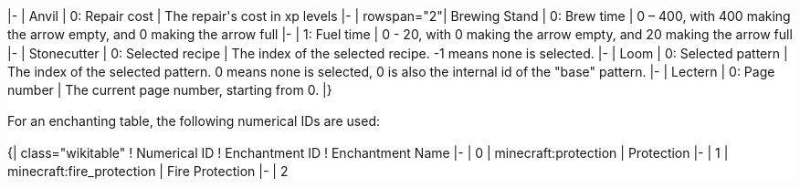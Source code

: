  |-
 | Anvil
 | 0: Repair cost
 | The repair's cost in xp levels
 |-
 | rowspan="2"| Brewing Stand
 | 0: Brew time
 | 0 – 400, with 400 making the arrow empty, and 0 making the arrow full
 |-
 | 1: Fuel time
 | 0 - 20, with 0 making the arrow empty, and 20 making the arrow full
 |-
 | Stonecutter
 | 0: Selected recipe
 | The index of the selected recipe. -1 means none is selected.
 |-
 | Loom
 | 0: Selected pattern
 | The index of the selected pattern. 0 means none is selected, 0 is also the internal id of the "base" pattern.
 |-
 | Lectern
 | 0: Page number
 | The current page number, starting from 0.
 |}

For an enchanting table, the following numerical IDs are used:

{| class="wikitable"
 ! Numerical ID
 ! Enchantment ID
 ! Enchantment Name
 |-
 | 0
 | minecraft:protection
 | Protection
 |-
 | 1
 | minecraft:fire_protection
 | Fire Protection
 |-
 | 2